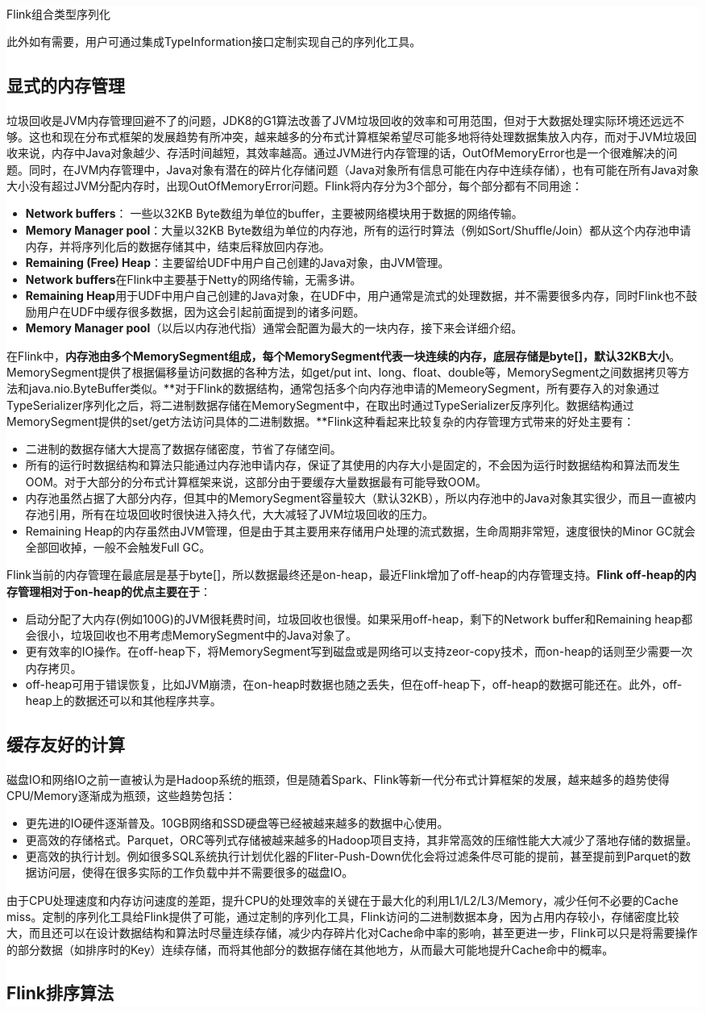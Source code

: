 Flink组合类型序列化

此外如有需要，用户可通过集成TypeInformation接口定制实现自己的序列化工具。

## 显式的内存管理

垃圾回收是JVM内存管理回避不了的问题，JDK8的G1算法改善了JVM垃圾回收的效率和可用范围，但对于大数据处理实际环境还远远不够。这也和现在分布式框架的发展趋势有所冲突，越来越多的分布式计算框架希望尽可能多地将待处理数据集放入内存，而对于JVM垃圾回收来说，内存中Java对象越少、存活时间越短，其效率越高。通过JVM进行内存管理的话，OutOfMemoryError也是一个很难解决的问题。同时，在JVM内存管理中，Java对象有潜在的碎片化存储问题（Java对象所有信息可能在内存中连续存储），也有可能在所有Java对象大小没有超过JVM分配内存时，出现OutOfMemoryError问题。Flink将内存分为3个部分，每个部分都有不同用途：

- **Network buffers**： 一些以32KB Byte数组为单位的buffer，主要被网络模块用于数据的网络传输。
- **Memory Manager pool**：大量以32KB Byte数组为单位的内存池，所有的运行时算法（例如Sort/Shuffle/Join）都从这个内存池申请内存，并将序列化后的数据存储其中，结束后释放回内存池。
- **Remaining (Free) Heap**：主要留给UDF中用户自己创建的Java对象，由JVM管理。
- **Network buffers**在Flink中主要基于Netty的网络传输，无需多讲。
- **Remaining Heap**用于UDF中用户自己创建的Java对象，在UDF中，用户通常是流式的处理数据，并不需要很多内存，同时Flink也不鼓励用户在UDF中缓存很多数据，因为这会引起前面提到的诸多问题。
- **Memory Manager pool**（以后以内存池代指）通常会配置为最大的一块内存，接下来会详细介绍。

在Flink中，**内存池由多个MemorySegment组成，每个MemorySegment代表一块连续的内存，底层存储是byte[]，默认32KB大小**。MemorySegment提供了根据偏移量访问数据的各种方法，如get/put int、long、float、double等，MemorySegment之间数据拷贝等方法和java.nio.ByteBuffer类似。**对于Flink的数据结构，通常包括多个向内存池申请的MemeorySegment，所有要存入的对象通过TypeSerializer序列化之后，将二进制数据存储在MemorySegment中，在取出时通过TypeSerializer反序列化。数据结构通过MemorySegment提供的set/get方法访问具体的二进制数据。**Flink这种看起来比较复杂的内存管理方式带来的好处主要有：

- 二进制的数据存储大大提高了数据存储密度，节省了存储空间。
- 所有的运行时数据结构和算法只能通过内存池申请内存，保证了其使用的内存大小是固定的，不会因为运行时数据结构和算法而发生OOM。对于大部分的分布式计算框架来说，这部分由于要缓存大量数据最有可能导致OOM。
- 内存池虽然占据了大部分内存，但其中的MemorySegment容量较大（默认32KB），所以内存池中的Java对象其实很少，而且一直被内存池引用，所有在垃圾回收时很快进入持久代，大大减轻了JVM垃圾回收的压力。
- Remaining Heap的内存虽然由JVM管理，但是由于其主要用来存储用户处理的流式数据，生命周期非常短，速度很快的Minor GC就会全部回收掉，一般不会触发Full GC。

Flink当前的内存管理在最底层是基于byte[]，所以数据最终还是on-heap，最近Flink增加了off-heap的内存管理支持。**Flink off-heap的内存管理相对于on-heap的优点主要在于**：

- 启动分配了大内存(例如100G)的JVM很耗费时间，垃圾回收也很慢。如果采用off-heap，剩下的Network buffer和Remaining heap都会很小，垃圾回收也不用考虑MemorySegment中的Java对象了。
- 更有效率的IO操作。在off-heap下，将MemorySegment写到磁盘或是网络可以支持zeor-copy技术，而on-heap的话则至少需要一次内存拷贝。
- off-heap可用于错误恢复，比如JVM崩溃，在on-heap时数据也随之丢失，但在off-heap下，off-heap的数据可能还在。此外，off-heap上的数据还可以和其他程序共享。

## 缓存友好的计算

磁盘IO和网络IO之前一直被认为是Hadoop系统的瓶颈，但是随着Spark、Flink等新一代分布式计算框架的发展，越来越多的趋势使得CPU/Memory逐渐成为瓶颈，这些趋势包括：

- 更先进的IO硬件逐渐普及。10GB网络和SSD硬盘等已经被越来越多的数据中心使用。
- 更高效的存储格式。Parquet，ORC等列式存储被越来越多的Hadoop项目支持，其非常高效的压缩性能大大减少了落地存储的数据量。
- 更高效的执行计划。例如很多SQL系统执行计划优化器的Fliter-Push-Down优化会将过滤条件尽可能的提前，甚至提前到Parquet的数据访问层，使得在很多实际的工作负载中并不需要很多的磁盘IO。

由于CPU处理速度和内存访问速度的差距，提升CPU的处理效率的关键在于最大化的利用L1/L2/L3/Memory，减少任何不必要的Cache miss。定制的序列化工具给Flink提供了可能，通过定制的序列化工具，Flink访问的二进制数据本身，因为占用内存较小，存储密度比较大，而且还可以在设计数据结构和算法时尽量连续存储，减少内存碎片化对Cache命中率的影响，甚至更进一步，Flink可以只是将需要操作的部分数据（如排序时的Key）连续存储，而将其他部分的数据存储在其他地方，从而最大可能地提升Cache命中的概率。

## Flink排序算法
